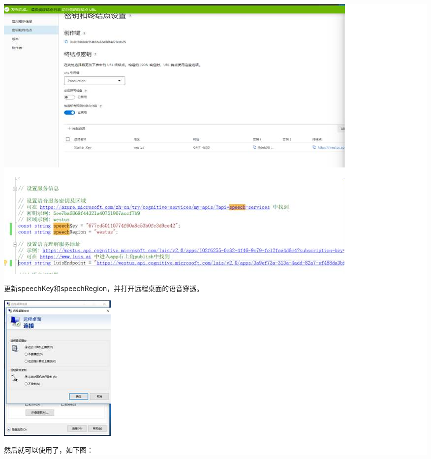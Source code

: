  

![img](image\clip_image092.jpg)

![img](image\clip_image094.jpg)

更新speechKey和speechRegion，并打开远程桌面的语音穿透。

![img](image\clip_image096.jpg)

然后就可以使用了，如下图：
